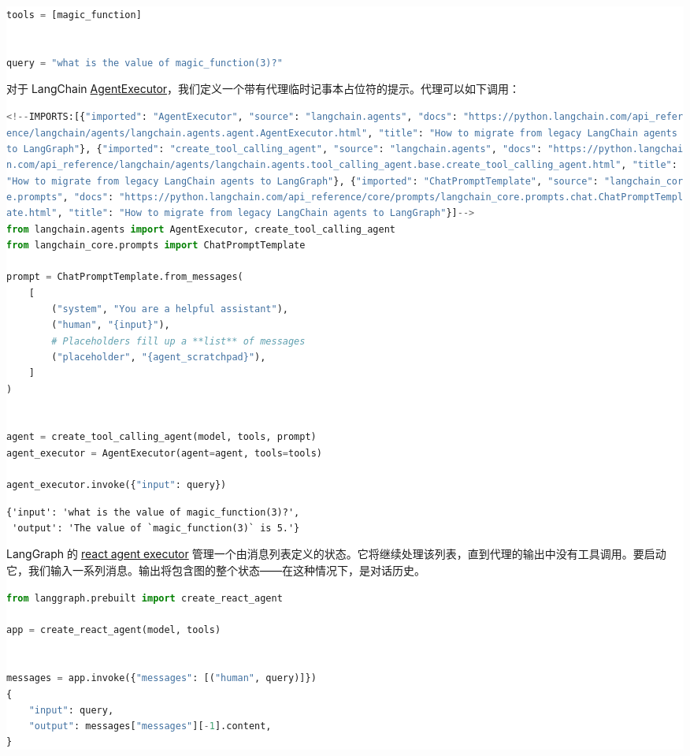 ```python
tools = [magic_function]


query = "what is the value of magic_function(3)?"
```

对于 LangChain [AgentExecutor](https://python.langchain.com/api_reference/langchain/agents/langchain.agents.agent.AgentExecutor.html#langchain.agents.agent.AgentExecutor)，我们定义一个带有代理临时记事本占位符的提示。代理可以如下调用：


```python
<!--IMPORTS:[{"imported": "AgentExecutor", "source": "langchain.agents", "docs": "https://python.langchain.com/api_reference/langchain/agents/langchain.agents.agent.AgentExecutor.html", "title": "How to migrate from legacy LangChain agents to LangGraph"}, {"imported": "create_tool_calling_agent", "source": "langchain.agents", "docs": "https://python.langchain.com/api_reference/langchain/agents/langchain.agents.tool_calling_agent.base.create_tool_calling_agent.html", "title": "How to migrate from legacy LangChain agents to LangGraph"}, {"imported": "ChatPromptTemplate", "source": "langchain_core.prompts", "docs": "https://python.langchain.com/api_reference/core/prompts/langchain_core.prompts.chat.ChatPromptTemplate.html", "title": "How to migrate from legacy LangChain agents to LangGraph"}]-->
from langchain.agents import AgentExecutor, create_tool_calling_agent
from langchain_core.prompts import ChatPromptTemplate

prompt = ChatPromptTemplate.from_messages(
    [
        ("system", "You are a helpful assistant"),
        ("human", "{input}"),
        # Placeholders fill up a **list** of messages
        ("placeholder", "{agent_scratchpad}"),
    ]
)


agent = create_tool_calling_agent(model, tools, prompt)
agent_executor = AgentExecutor(agent=agent, tools=tools)

agent_executor.invoke({"input": query})
```



```output
{'input': 'what is the value of magic_function(3)?',
 'output': 'The value of `magic_function(3)` is 5.'}
```


LangGraph 的 [react agent executor](https://langchain-ai.github.io/langgraph/reference/prebuilt/#create_react_agent) 管理一个由消息列表定义的状态。它将继续处理该列表，直到代理的输出中没有工具调用。要启动它，我们输入一系列消息。输出将包含图的整个状态——在这种情况下，是对话历史。




```python
from langgraph.prebuilt import create_react_agent

app = create_react_agent(model, tools)


messages = app.invoke({"messages": [("human", query)]})
{
    "input": query,
    "output": messages["messages"][-1].content,
}
```
